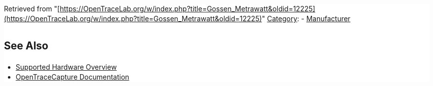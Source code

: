 Retrieved from "[https://OpenTraceLab.org/w/index.php?title=Gossen_Metrawatt&oldid=12225](https://OpenTraceLab.org/w/index.php?title=Gossen_Metrawatt&oldid=12225)" 
[Category](specialcategories-specialcategories.md): \- [Manufacturer](./Category:Manufacturer.html "Category:Manufacturer")

## See Also
- [Supported Hardware Overview](../supported-hardware.md)
- [OpenTraceCapture Documentation](../../opentracecapture/overview.md)
